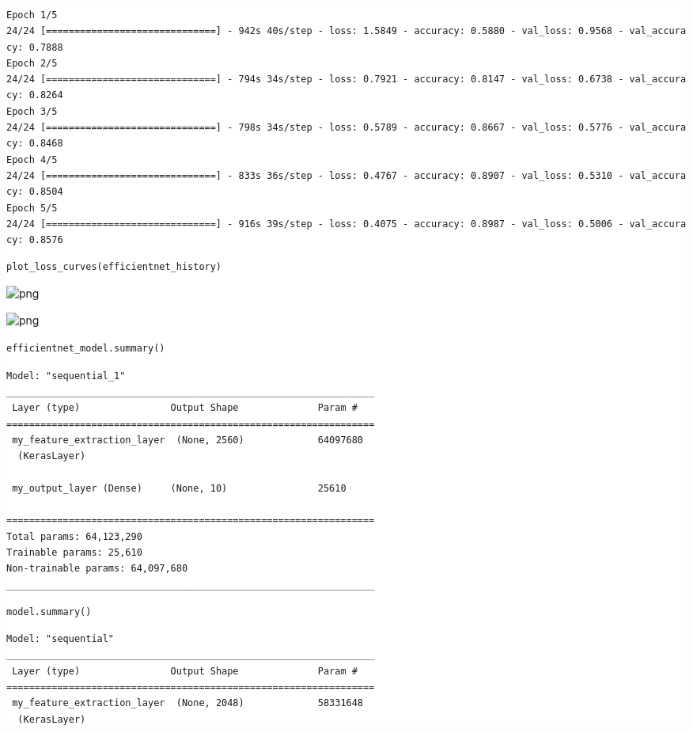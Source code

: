     Epoch 1/5
    24/24 [==============================] - 942s 40s/step - loss: 1.5849 - accuracy: 0.5880 - val_loss: 0.9568 - val_accuracy: 0.7888
    Epoch 2/5
    24/24 [==============================] - 794s 34s/step - loss: 0.7921 - accuracy: 0.8147 - val_loss: 0.6738 - val_accuracy: 0.8264
    Epoch 3/5
    24/24 [==============================] - 798s 34s/step - loss: 0.5789 - accuracy: 0.8667 - val_loss: 0.5776 - val_accuracy: 0.8468
    Epoch 4/5
    24/24 [==============================] - 833s 36s/step - loss: 0.4767 - accuracy: 0.8907 - val_loss: 0.5310 - val_accuracy: 0.8504
    Epoch 5/5
    24/24 [==============================] - 916s 39s/step - loss: 0.4075 - accuracy: 0.8987 - val_loss: 0.5006 - val_accuracy: 0.8576
    


```python
plot_loss_curves(efficientnet_history)
```


    
![png](output_26_0.png)
    



    
![png](output_26_1.png)
    



```python
efficientnet_model.summary()
```

    Model: "sequential_1"
    _________________________________________________________________
     Layer (type)                Output Shape              Param #   
    =================================================================
     my_feature_extraction_layer  (None, 2560)             64097680  
      (KerasLayer)                                                   
                                                                     
     my_output_layer (Dense)     (None, 10)                25610     
                                                                     
    =================================================================
    Total params: 64,123,290
    Trainable params: 25,610
    Non-trainable params: 64,097,680
    _________________________________________________________________
    


```python
model.summary()
```

    Model: "sequential"
    _________________________________________________________________
     Layer (type)                Output Shape              Param #   
    =================================================================
     my_feature_extraction_layer  (None, 2048)             58331648  
      (KerasLayer)                                                   
                                                                     